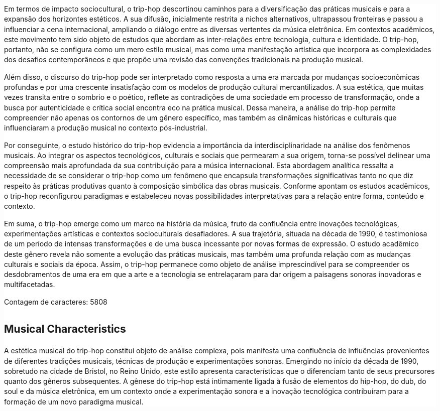 Em termos de impacto sociocultural, o trip-hop descortinou caminhos para a diversificação das
práticas musicais e para a expansão dos horizontes estéticos. A sua difusão, inicialmente restrita a
nichos alternativos, ultrapassou fronteiras e passou a influenciar a cena internacional, ampliando o
diálogo entre as diversas vertentes da música eletrônica. Em contextos acadêmicos, este movimento
tem sido objeto de estudos que abordam as inter-relações entre tecnologia, cultura e identidade. O
trip-hop, portanto, não se configura como um mero estilo musical, mas como uma manifestação
artística que incorpora as complexidades dos desafios contemporâneos e que propõe uma revisão das
convenções tradicionais na produção musical.

Além disso, o discurso do trip-hop pode ser interpretado como resposta a uma era marcada por
mudanças socioeconômicas profundas e por uma crescente insatisfação com os modelos de produção
cultural mercantilizados. A sua estética, que muitas vezes transita entre o sombrio e o poético,
reflete as contradições de uma sociedade em processo de transformação, onde a busca por
autenticidade e crítica social encontra eco na prática musical. Dessa maneira, a análise do trip-hop
permite compreender não apenas os contornos de um gênero específico, mas também as dinâmicas
históricas e culturais que influenciaram a produção musical no contexto pós-industrial.

Por conseguinte, o estudo histórico do trip-hop evidencia a importância da interdisciplinaridade na
análise dos fenômenos musicais. Ao integrar os aspectos tecnológicos, culturais e sociais que
permearam a sua origem, torna-se possível delinear uma compreensão mais aprofundada da sua
contribuição para a música internacional. Esta abordagem analítica ressalta a necessidade de se
considerar o trip-hop como um fenômeno que encapsula transformações significativas tanto no que diz
respeito às práticas produtivas quanto à composição simbólica das obras musicais. Conforme apontam
os estudos acadêmicos, o trip-hop reconfigurou paradigmas e estabeleceu novas possibilidades
interpretativas para a relação entre forma, conteúdo e contexto.

Em suma, o trip-hop emerge como um marco na história da música, fruto da confluência entre inovações
tecnológicas, experimentações artísticas e contextos socioculturais desafiadores. A sua trajetória,
situada na década de 1990, é testimoniosa de um período de intensas transformações e de uma busca
incessante por novas formas de expressão. O estudo acadêmico deste gênero revela não somente a
evolução das práticas musicais, mas também uma profunda relação com as mudanças culturais e sociais
da época. Assim, o trip-hop permanece como objeto de análise imprescindível para se compreender os
desdobramentos de uma era em que a arte e a tecnologia se entrelaçaram para dar origem a paisagens
sonoras inovadoras e multifacetadas.

Contagem de caracteres: 5808

## Musical Characteristics

A estética musical do trip-hop constitui objeto de análise complexa, pois manifesta uma confluência
de influências provenientes de diferentes tradições musicais, técnicas de produção e experimentações
sonoras. Emergindo no início da década de 1990, sobretudo na cidade de Bristol, no Reino Unido, este
estilo apresenta características que o diferenciam tanto de seus precursores quanto dos gêneros
subsequentes. A gênese do trip-hop está intimamente ligada à fusão de elementos do hip-hop, do dub,
do soul e da música eletrônica, em um contexto onde a experimentação sonora e a inovação tecnológica
contribuíram para a formação de um novo paradigma musical.
